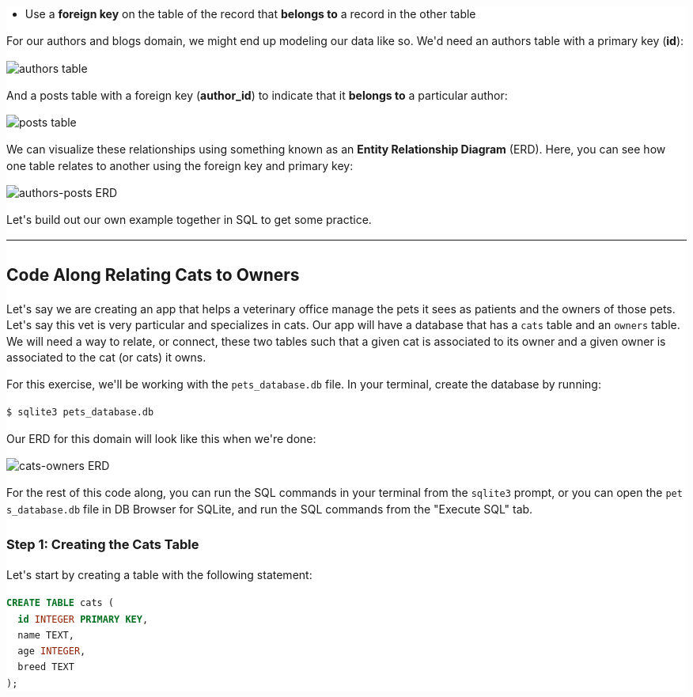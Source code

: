 - Use a **foreign key** on the table of the record that **belongs to** a record
  in the other table

For our authors and blogs domain, we might end up modeling our data like so.
We'd need an authors table with a primary key (**id**):

![authors table](https://curriculum-content.s3.amazonaws.com/phase-3/sql-table-relations-associating-tables-with-foreign-keys/authors.png)

And a posts table with a foreign key (**author_id**) to indicate that it
**belongs to** a particular author:

![posts table](https://curriculum-content.s3.amazonaws.com/phase-3/sql-table-relations-associating-tables-with-foreign-keys/posts.png)

We can visualize these relationships using something known as an **Entity
Relationship Diagram** (ERD). Here, you can see how one table relates to another
using the foreign key and primary key:

![authors-posts ERD](https://curriculum-content.s3.amazonaws.com/phase-3/sql-table-relations-associating-tables-with-foreign-keys/authors-posts.png)

Let's build out our own example together in SQL to get some practice.

***

## Code Along Relating Cats to Owners

Let's say we are creating an app that helps a veterinary office manage the pets
it sees as patients and the owners of those pets. Let's say this vet is very
particular and specializes in cats. Our app will have a database that has a
`cats` table and an `owners` table. We will need a way to relate, or connect,
these two tables such that a given cat is associated to its owner and a given
owner is associated to the cat (or cats) it owns.

For this exercise, we'll be working with the `pets_database.db` file. In your
terminal, create the database by running:

```console
$ sqlite3 pets_database.db
```

Our ERD for this domain will look like this when we're done:

![cats-owners ERD](https://curriculum-content.s3.amazonaws.com/phase-3/sql-table-relations-associating-tables-with-foreign-keys/cats-owners.png)

For the rest of this code along, you can run the SQL commands in your terminal
from the `sqlite3` prompt, or you can open the `pets_database.db` file in DB
Browser for SQLite, and run the SQL commands from the "Execute SQL" tab.

### Step 1: Creating the Cats Table

Let's start by creating a table with the following statement:

```sql
CREATE TABLE cats (
  id INTEGER PRIMARY KEY,
  name TEXT,
  age INTEGER,
  breed TEXT
);
```
